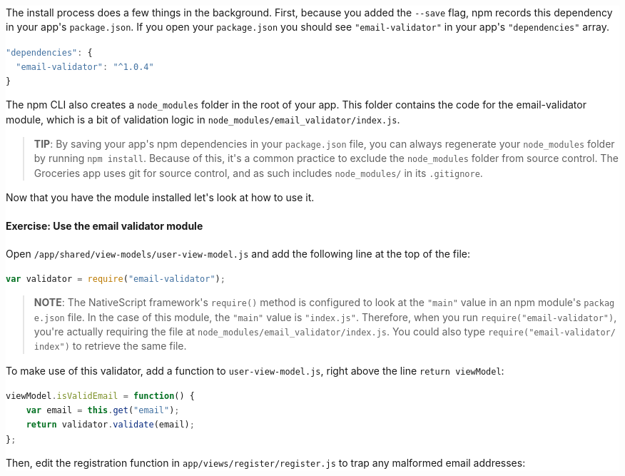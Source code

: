 </div>

<div class="explain">

The install process does a few things in the background. First, because you added the `--save` flag, npm records this dependency in your app's `package.json`. If you open your `package.json` you should see `"email-validator"` in your app's `"dependencies"` array.

```javascript
"dependencies": {
  "email-validator": "^1.0.4"
}
```

The npm CLI also creates a `node_modules` folder in the root of your app. This folder contains the code for the email-validator module, which is a bit of validation logic in `node_modules/email_validator/index.js`. 

> **TIP**: By saving your app's npm dependencies in your `package.json` file, you can always regenerate your `node_modules` folder by running `npm install`. Because of this, it's a common practice to exclude the `node_modules` folder from source control. The Groceries app uses git for source control, and as such includes `node_modules/` in its `.gitignore`.

Now that you have the module installed let's look at how to use it.

</div>

<div class="exercise-start">

<h4>
    <b>Exercise</b>: Use the email validator module
</h4>

Open `/app/shared/view-models/user-view-model.js` and add the following line at the top of the file:

```javascript
var validator = require("email-validator");
```

> **NOTE**: The NativeScript framework's `require()` method is configured to look at the `"main"` value in an npm module's `package.json` file. In the case of this module, the `"main"` value is `"index.js"`. Therefore, when you run `require("email-validator")`, you're actually requiring the file at `node_modules/email_validator/index.js`. You could also type `require("email-validator/index")` to retrieve the same file.

To make use of this validator, add a function to `user-view-model.js`, right above the line `return viewModel`:

```javascript
viewModel.isValidEmail = function() {
    var email = this.get("email");
    return validator.validate(email);
};
```

Then, edit the registration function in `app/views/register/register.js` to trap any malformed email addresses:
